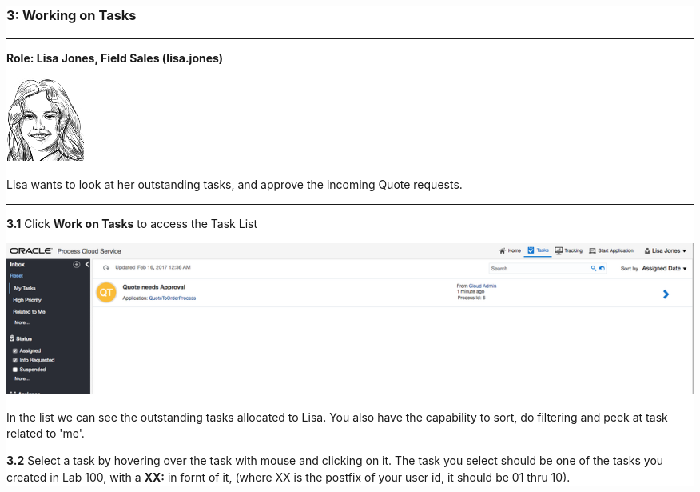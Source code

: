 ### **3**: Working on Tasks

---

**Role: Lisa Jones, Field Sales (lisa.jones)**

![](images/personas/julie_jones_sales_operations.png)

Lisa wants to look at her outstanding tasks, and approve the incoming Quote requests.

---


**3.1** Click **Work on Tasks** to access the Task List

![](images/200/Picture9.png)  

In the list we can see the outstanding tasks allocated to Lisa. You also have the capability to sort, do filtering and peek at task related to 'me'.

**3.2** Select a task by hovering over the task with mouse and clicking on it. The task you select should be one of the tasks you created in Lab 100, with a **XX:** in fornt of it, (where XX is the postfix of your user id, it should be 01 thru 10).
